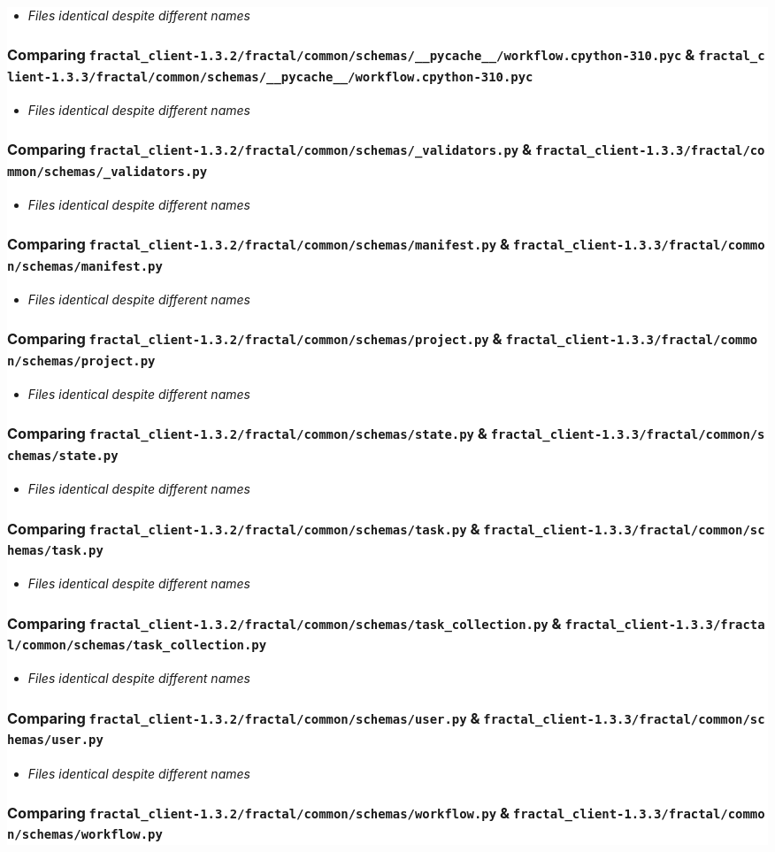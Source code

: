  * *Files identical despite different names*

### Comparing `fractal_client-1.3.2/fractal/common/schemas/__pycache__/workflow.cpython-310.pyc` & `fractal_client-1.3.3/fractal/common/schemas/__pycache__/workflow.cpython-310.pyc`

 * *Files identical despite different names*

### Comparing `fractal_client-1.3.2/fractal/common/schemas/_validators.py` & `fractal_client-1.3.3/fractal/common/schemas/_validators.py`

 * *Files identical despite different names*

### Comparing `fractal_client-1.3.2/fractal/common/schemas/manifest.py` & `fractal_client-1.3.3/fractal/common/schemas/manifest.py`

 * *Files identical despite different names*

### Comparing `fractal_client-1.3.2/fractal/common/schemas/project.py` & `fractal_client-1.3.3/fractal/common/schemas/project.py`

 * *Files identical despite different names*

### Comparing `fractal_client-1.3.2/fractal/common/schemas/state.py` & `fractal_client-1.3.3/fractal/common/schemas/state.py`

 * *Files identical despite different names*

### Comparing `fractal_client-1.3.2/fractal/common/schemas/task.py` & `fractal_client-1.3.3/fractal/common/schemas/task.py`

 * *Files identical despite different names*

### Comparing `fractal_client-1.3.2/fractal/common/schemas/task_collection.py` & `fractal_client-1.3.3/fractal/common/schemas/task_collection.py`

 * *Files identical despite different names*

### Comparing `fractal_client-1.3.2/fractal/common/schemas/user.py` & `fractal_client-1.3.3/fractal/common/schemas/user.py`

 * *Files identical despite different names*

### Comparing `fractal_client-1.3.2/fractal/common/schemas/workflow.py` & `fractal_client-1.3.3/fractal/common/schemas/workflow.py`
